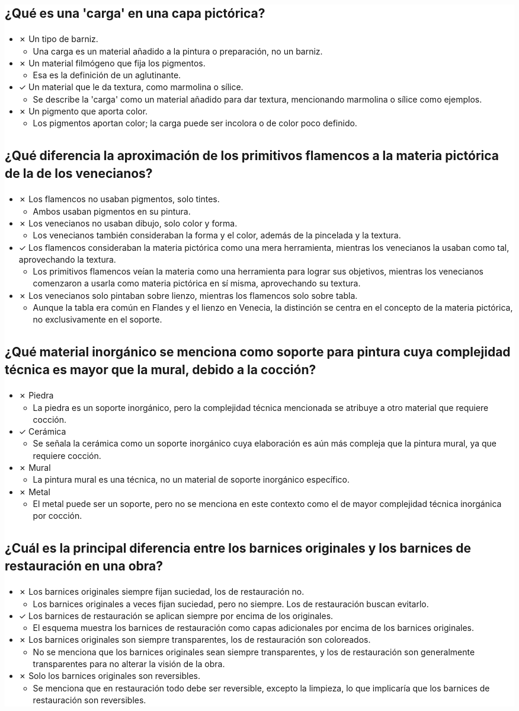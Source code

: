 ## ¿Qué es una 'carga' en una capa pictórica?

* ✗ Un tipo de barniz.
  * Una carga es un material añadido a la pintura o preparación, no un barniz.
* ✗ Un material filmógeno que fija los pigmentos.
  * Esa es la definición de un aglutinante.
* ✓ Un material que le da textura, como marmolina o sílice.
  * Se describe la 'carga' como un material añadido para dar textura, mencionando marmolina o sílice como ejemplos.
* ✗ Un pigmento que aporta color.
  * Los pigmentos aportan color; la carga puede ser incolora o de color poco definido.

## ¿Qué diferencia la aproximación de los primitivos flamencos a la materia pictórica de la de los venecianos?

* ✗ Los flamencos no usaban pigmentos, solo tintes.
  * Ambos usaban pigmentos en su pintura.
* ✗ Los venecianos no usaban dibujo, solo color y forma.
  * Los venecianos también consideraban la forma y el color, además de la pincelada y la textura.
* ✓ Los flamencos consideraban la materia pictórica como una mera herramienta, mientras los venecianos la usaban como tal, aprovechando la textura.
  * Los primitivos flamencos veían la materia como una herramienta para lograr sus objetivos, mientras los venecianos comenzaron a usarla como materia pictórica en sí misma, aprovechando su textura.
* ✗ Los venecianos solo pintaban sobre lienzo, mientras los flamencos solo sobre tabla.
  * Aunque la tabla era común en Flandes y el lienzo en Venecia, la distinción se centra en el concepto de la materia pictórica, no exclusivamente en el soporte.

## ¿Qué material inorgánico se menciona como soporte para pintura cuya complejidad técnica es mayor que la mural, debido a la cocción?

* ✗ Piedra
  * La piedra es un soporte inorgánico, pero la complejidad técnica mencionada se atribuye a otro material que requiere cocción.
* ✓ Cerámica
  * Se señala la cerámica como un soporte inorgánico cuya elaboración es aún más compleja que la pintura mural, ya que requiere cocción.
* ✗ Mural
  * La pintura mural es una técnica, no un material de soporte inorgánico específico.
* ✗ Metal
  * El metal puede ser un soporte, pero no se menciona en este contexto como el de mayor complejidad técnica inorgánica por cocción.

## ¿Cuál es la principal diferencia entre los barnices originales y los barnices de restauración en una obra?

* ✗ Los barnices originales siempre fijan suciedad, los de restauración no.
  * Los barnices originales a veces fijan suciedad, pero no siempre. Los de restauración buscan evitarlo.
* ✓ Los barnices de restauración se aplican siempre por encima de los originales.
  * El esquema muestra los barnices de restauración como capas adicionales por encima de los barnices originales.
* ✗ Los barnices originales son siempre transparentes, los de restauración son coloreados.
  * No se menciona que los barnices originales sean siempre transparentes, y los de restauración son generalmente transparentes para no alterar la visión de la obra.
* ✗ Solo los barnices originales son reversibles.
  * Se menciona que en restauración todo debe ser reversible, excepto la limpieza, lo que implicaría que los barnices de restauración son reversibles.
